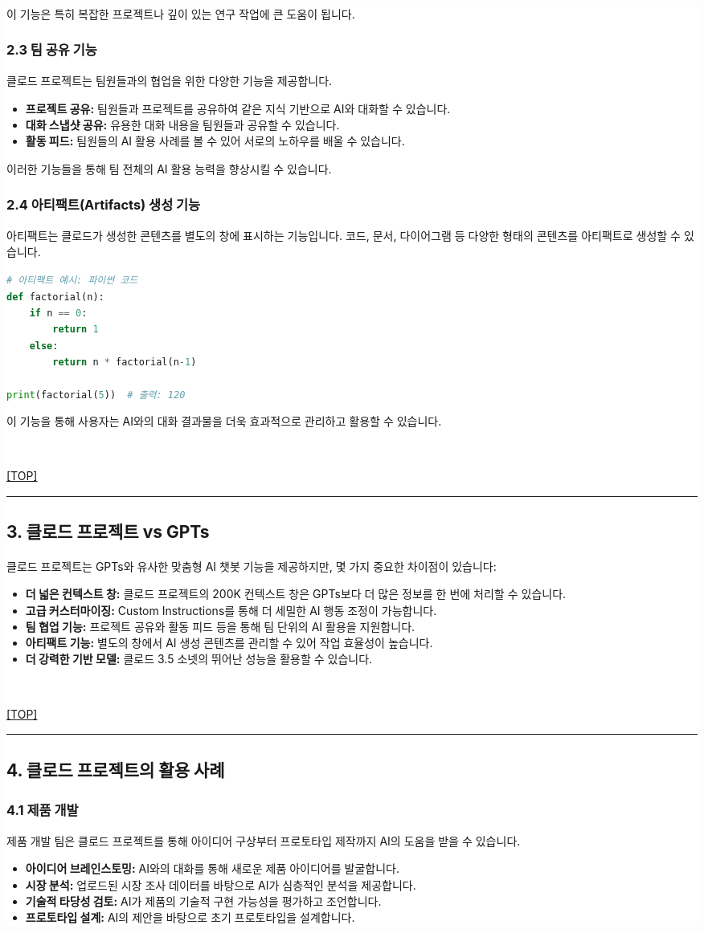 이 기능은 특히 복잡한 프로젝트나 깊이 있는 연구 작업에 큰 도움이 됩니다.

### 2.3 팀 공유 기능
클로드 프로젝트는 팀원들과의 협업을 위한 다양한 기능을 제공합니다.

  - **프로젝트 공유:** 팀원들과 프로젝트를 공유하여 같은 지식 기반으로 AI와 대화할 수 있습니다.
  - **대화 스냅샷 공유:** 유용한 대화 내용을 팀원들과 공유할 수 있습니다.
  - **활동 피드:** 팀원들의 AI 활용 사례를 볼 수 있어 서로의 노하우를 배울 수 있습니다.

이러한 기능들을 통해 팀 전체의 AI 활용 능력을 향상시킬 수 있습니다.

### 2.4 아티팩트(Artifacts) 생성 기능
아티팩트는 클로드가 생성한 콘텐츠를 별도의 창에 표시하는 기능입니다. 코드, 문서, 다이어그램 등 다양한 형태의 콘텐츠를 아티팩트로 생성할 수 있습니다.

```python
# 아티팩트 예시: 파이썬 코드
def factorial(n):
    if n == 0:
        return 1
    else:
        return n * factorial(n-1)

print(factorial(5))  # 출력: 120
```

이 기능을 통해 사용자는 AI와의 대화 결과물을 더욱 효과적으로 관리하고 활용할 수 있습니다.

<br/>

[[TOP]](#index)

---
## 3. 클로드 프로젝트 vs GPTs
클로드 프로젝트는 GPTs와 유사한 맞춤형 AI 챗봇 기능을 제공하지만, 몇 가지 중요한 차이점이 있습니다:

  - **더 넓은 컨텍스트 창:** 클로드 프로젝트의 200K 컨텍스트 창은 GPTs보다 더 많은 정보를 한 번에 처리할 수 있습니다.
  - **고급 커스터마이징:** Custom Instructions를 통해 더 세밀한 AI 행동 조정이 가능합니다.
  - **팀 협업 기능:** 프로젝트 공유와 활동 피드 등을 통해 팀 단위의 AI 활용을 지원합니다.
  - **아티팩트 기능:** 별도의 창에서 AI 생성 콘텐츠를 관리할 수 있어 작업 효율성이 높습니다.
  - **더 강력한 기반 모델:** 클로드 3.5 소넷의 뛰어난 성능을 활용할 수 있습니다.

<br/>

[[TOP]](#index)

---
## 4. 클로드 프로젝트의 활용 사례

### 4.1 제품 개발
제품 개발 팀은 클로드 프로젝트를 통해 아이디어 구상부터 프로토타입 제작까지 AI의 도움을 받을 수 있습니다.

  - **아이디어 브레인스토밍:** AI와의 대화를 통해 새로운 제품 아이디어를 발굴합니다.
  - **시장 분석:** 업로드된 시장 조사 데이터를 바탕으로 AI가 심층적인 분석을 제공합니다.
  - **기술적 타당성 검토:** AI가 제품의 기술적 구현 가능성을 평가하고 조언합니다.
  - **프로토타입 설계:** AI의 제안을 바탕으로 초기 프로토타입을 설계합니다.
